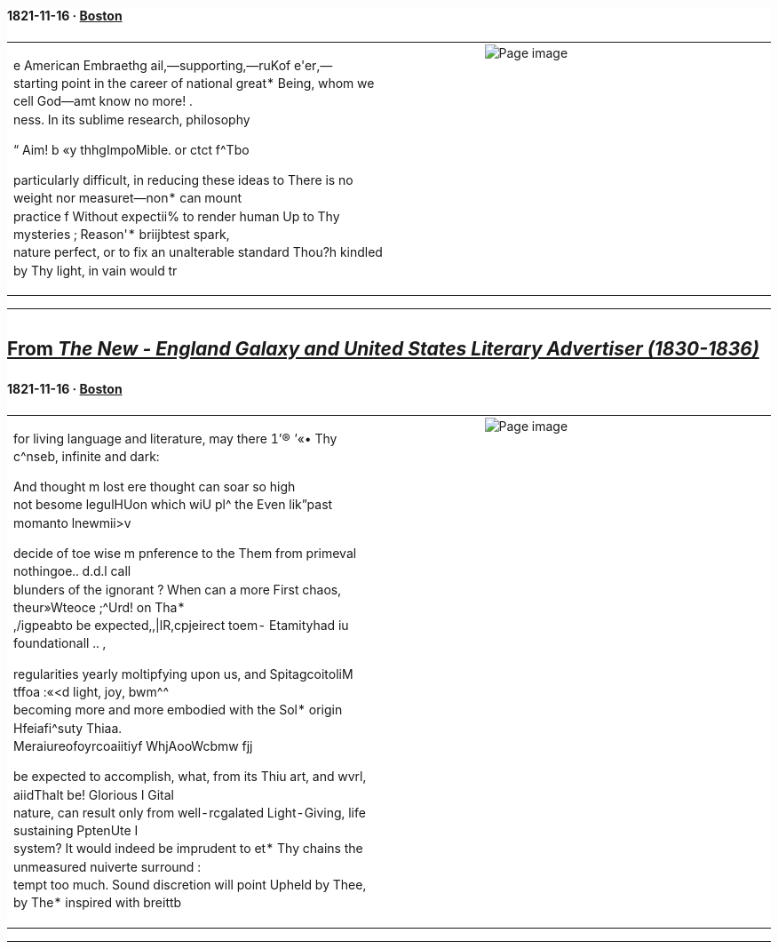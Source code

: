 #### 1821-11-16 &middot; [Boston](http://dbpedia.org/resource/Boston)

<table style="width: 100%;"><tr><td style="width: 50%">

e American Embraethg ail,—supporting,—ruKof e&#x27;er,—  
starting point in the career of national great* Being, whom we cell God—amt know no more! .  
ness. In its sublime research, philosophy  
  
“ Aim! b «y thhgImpoMible. or ctct f^Tbo  
  
particularly difficult, in reducing these ideas to There is no weight nor measuret—non* can mount  
practice f Without expectii% to render human Up to Thy mysteries ; Reason&#x27;* briijbtest spark,  
nature perfect, or to fix an unalterable standard Thou?h kindled by Thy light, in vain would tr
</td><td style="width: 50%; max-height: 75%; margin: auto; display: block;">
<img alt="Page image" src="https://iiif.archive.org/image/iiif/2/sim_boston-pearl-and-galaxy_1821-11-16_4_214%2Fsim_boston-pearl-and-galaxy_1821-11-16_4_214_jp2.zip%2Fsim_boston-pearl-and-galaxy_1821-11-16_4_214_jp2%2Fsim_boston-pearl-and-galaxy_1821-11-16_4_214_0000.jp2/pct:44.22082717872969,41.09848484848485,37.16765140324963,4.747474747474747/600,/0/default.jpg"/>
</td>
</tr></table>

---

## [From _The New - England Galaxy and United States Literary Advertiser (1830-1836)_](https://archive.org/details/sim_boston-pearl-and-galaxy_1821-11-16_4_214/page/n0/mode/1up?view=theater)

#### 1821-11-16 &middot; [Boston](http://dbpedia.org/resource/Boston)

<table style="width: 100%;"><tr><td style="width: 50%">

  
  
for living language and literature, may there 1’® *&#x27;*«• Thy c^nseb, infinite and dark:  
  
And thought m lost ere thought can soar so high  
not besome legulHUon which wiU pl^ the Even lik”past momanto lnewmii&gt;v  
  
decide of toe wise m pnference to the Them from primeval nothingoe.. d.d.l call  
blunders of the ignorant ? When can a more First chaos, theur»Wteoce ;^Urd! on Tha*  
,/igpeabto be expected,,|lR,cpjeirect toem- Etamityhad iu foundationall .. ,  
  
regularities yearly moltipfying upon us, and SpitagcoitoliM tffoa :«&lt;d light, joy, bwm^^  
becoming more and more embodied with the Sol* origin Hfeiafi^suty Thiaa.  
Meraiureofoyrcoaiitiyf WhjAooWcbmw fjj  
  
be expected to accomplish, what, from its Thiu art, and wvrl, aiidThalt be! Glorious I Gital  
nature, can result only from well-rcgalated Light-Giving, life sustaining PptenUte I  
system? It would indeed be imprudent to et* Thy chains the unmeasured nuiverte surround :  
tempt too much. Sound discretion will point Upheld by Thee, by The* inspired with breittb 
</td><td style="width: 50%; max-height: 75%; margin: auto; display: block;">
<img alt="Page image" src="https://iiif.archive.org/image/iiif/2/sim_boston-pearl-and-galaxy_1821-11-16_4_214%2Fsim_boston-pearl-and-galaxy_1821-11-16_4_214_jp2.zip%2Fsim_boston-pearl-and-galaxy_1821-11-16_4_214_jp2%2Fsim_boston-pearl-and-galaxy_1821-11-16_4_214_0000.jp2/pct:44.0546528803545,45.71969696969697,37.74002954209749,8.042929292929292/600,/0/default.jpg"/>
</td>
</tr></table>

---